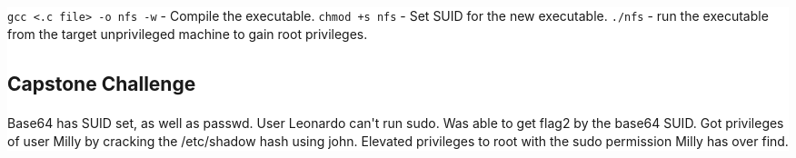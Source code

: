 `gcc <.c file> -o nfs -w` - Compile the executable.
`chmod +s nfs` - Set SUID for the new executable.
`./nfs` - run the executable from the target unprivileged machine to gain root privileges.

## Capstone Challenge

Base64 has SUID set, as well as passwd.
User Leonardo can't run sudo.
Was able to get flag2 by the base64 SUID.
Got privileges of user Milly by cracking the /etc/shadow hash using john.
Elevated privileges to root with the sudo permission Milly has over find.